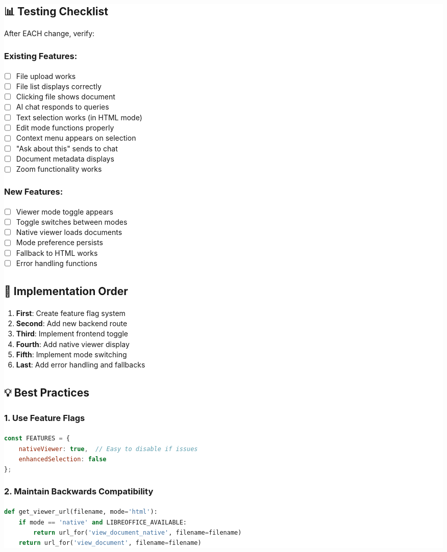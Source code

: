 ## 📊 Testing Checklist

After EACH change, verify:

### Existing Features:
- [ ] File upload works
- [ ] File list displays correctly
- [ ] Clicking file shows document
- [ ] AI chat responds to queries
- [ ] Text selection works (in HTML mode)
- [ ] Edit mode functions properly
- [ ] Context menu appears on selection
- [ ] "Ask about this" sends to chat
- [ ] Document metadata displays
- [ ] Zoom functionality works

### New Features:
- [ ] Viewer mode toggle appears
- [ ] Toggle switches between modes
- [ ] Native viewer loads documents
- [ ] Mode preference persists
- [ ] Fallback to HTML works
- [ ] Error handling functions

## 🚀 Implementation Order

1. **First**: Create feature flag system
2. **Second**: Add new backend route
3. **Third**: Implement frontend toggle
4. **Fourth**: Add native viewer display
5. **Fifth**: Implement mode switching
6. **Last**: Add error handling and fallbacks

## 💡 Best Practices

### 1. Use Feature Flags
```javascript
const FEATURES = {
    nativeViewer: true,  // Easy to disable if issues
    enhancedSelection: false
};
```

### 2. Maintain Backwards Compatibility
```python
def get_viewer_url(filename, mode='html'):
    if mode == 'native' and LIBREOFFICE_AVAILABLE:
        return url_for('view_document_native', filename=filename)
    return url_for('view_document', filename=filename)
```

